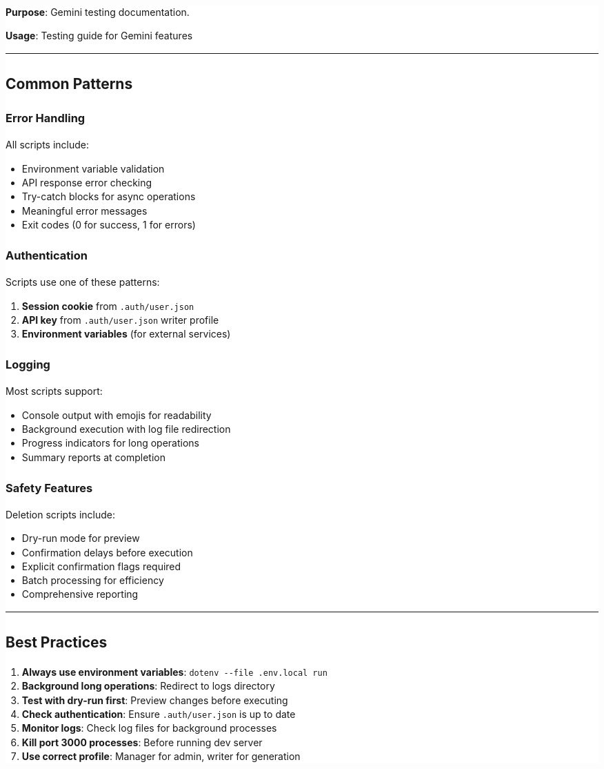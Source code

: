 **Purpose**: Gemini testing documentation.

**Usage**: Testing guide for Gemini features

---

## Common Patterns

### Error Handling

All scripts include:
- Environment variable validation
- API response error checking
- Try-catch blocks for async operations
- Meaningful error messages
- Exit codes (0 for success, 1 for errors)

### Authentication

Scripts use one of these patterns:
1. **Session cookie** from `.auth/user.json`
2. **API key** from `.auth/user.json` writer profile
3. **Environment variables** (for external services)

### Logging

Most scripts support:
- Console output with emojis for readability
- Background execution with log file redirection
- Progress indicators for long operations
- Summary reports at completion

### Safety Features

Deletion scripts include:
- Dry-run mode for preview
- Confirmation delays before execution
- Explicit confirmation flags required
- Batch processing for efficiency
- Comprehensive reporting

---

## Best Practices

1. **Always use environment variables**: `dotenv --file .env.local run`
2. **Background long operations**: Redirect to logs directory
3. **Test with dry-run first**: Preview changes before executing
4. **Check authentication**: Ensure `.auth/user.json` is up to date
5. **Monitor logs**: Check log files for background processes
6. **Kill port 3000 processes**: Before running dev server
7. **Use correct profile**: Manager for admin, writer for generation
